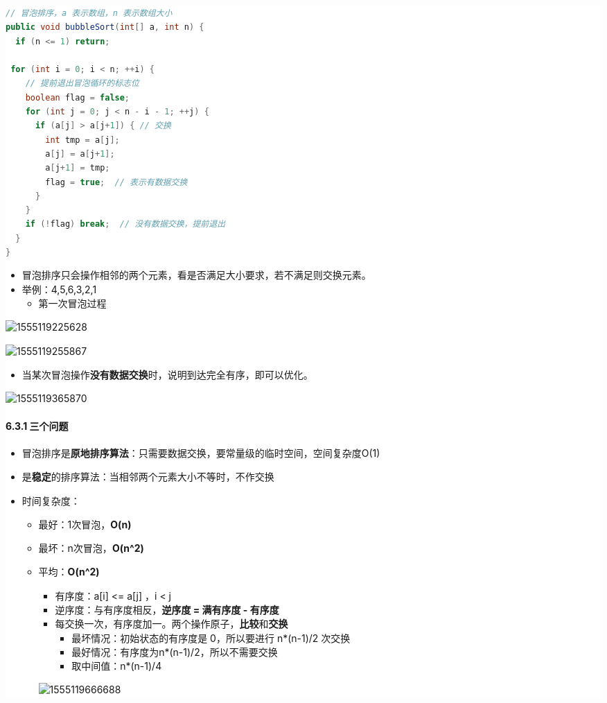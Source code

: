 ```java
// 冒泡排序，a 表示数组，n 表示数组大小
public void bubbleSort(int[] a, int n) {
  if (n <= 1) return;
 
 for (int i = 0; i < n; ++i) {
    // 提前退出冒泡循环的标志位
    boolean flag = false;
    for (int j = 0; j < n - i - 1; ++j) {
      if (a[j] > a[j+1]) { // 交换
        int tmp = a[j];
        a[j] = a[j+1];
        a[j+1] = tmp;
        flag = true;  // 表示有数据交换      
      }
    }
    if (!flag) break;  // 没有数据交换，提前退出
  }
}
```

* 冒泡排序只会操作相邻的两个元素，看是否满足大小要求，若不满足则交换元素。
* 举例：4,5,6,3,2,1
  * 第一次冒泡过程

![1555119225628](C:\Users\nihaopeng\AppData\Roaming\Typora\typora-user-images\1555119225628.png)

![1555119255867](C:\Users\nihaopeng\AppData\Roaming\Typora\typora-user-images\1555119255867.png)

* 当某次冒泡操作**没有数据交换**时，说明到达完全有序，即可以优化。

![1555119365870](C:\Users\nihaopeng\AppData\Roaming\Typora\typora-user-images\1555119365870.png)

#### 6.3.1 三个问题

* 冒泡排序是**原地排序算法**：只需要数据交换，要常量级的临时空间，空间复杂度O(1)

* 是**稳定**的排序算法：当相邻两个元素大小不等时，不作交换

* 时间复杂度：

  * 最好：1次冒泡，**O(n)**

  * 最坏：n次冒泡，**O(n^2)**

  * 平均：**O(n^2)**

    * 有序度：a[i] <= a[j] ，i < j 
    * 逆序度：与有序度相反，**逆序度 = 满有序度 - 有序度**
    * 每交换一次，有序度加一。两个操作原子，**比较**和**交换**
      * 最坏情况：初始状态的有序度是 0，所以要进行 n*(n-1)/2 次交换
      * 最好情况：有序度为n*(n-1)/2，所以不需要交换
      * 取中间值：n*(n-1)/4

    ![1555119666688](C:\Users\nihaopeng\AppData\Roaming\Typora\typora-user-images\1555119666688.png)

